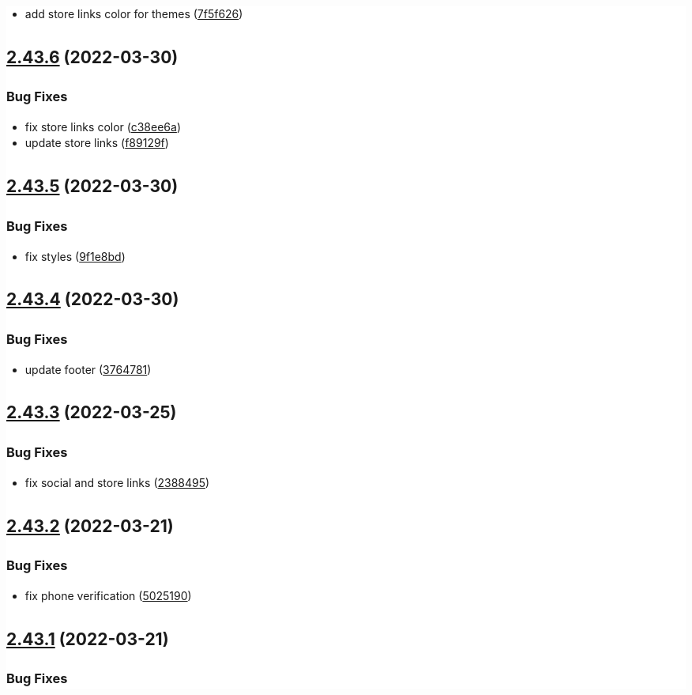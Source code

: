 - add store links color for themes ([7f5f626](https://gitlab.sovcombank.group/web/ecom/ui/commit/7f5f626d41b73f50a0212eb0d446eed259e35ba2))

## [2.43.6](https://gitlab.sovcombank.group/web/ecom/ui/compare/v2.43.5...v2.43.6) (2022-03-30)

### Bug Fixes

- fix store links color ([c38ee6a](https://gitlab.sovcombank.group/web/ecom/ui/commit/c38ee6a4b0ec8c79e9cb22c2b75f6c0c3afefa87))
- update store links ([f89129f](https://gitlab.sovcombank.group/web/ecom/ui/commit/f89129f366460853ed4359ca1008971564a5c995))

## [2.43.5](https://gitlab.sovcombank.group/web/ecom/ui/compare/v2.43.4...v2.43.5) (2022-03-30)

### Bug Fixes

- fix styles ([9f1e8bd](https://gitlab.sovcombank.group/web/ecom/ui/commit/9f1e8bd496c457f8913452bd2b269386e4618e04))

## [2.43.4](https://gitlab.sovcombank.group/web/ecom/ui/compare/v2.43.3...v2.43.4) (2022-03-30)

### Bug Fixes

- update footer ([3764781](https://gitlab.sovcombank.group/web/ecom/ui/commit/3764781a4b8c0fe16dfbe222849799fa23670714))

## [2.43.3](https://gitlab.sovcombank.group/web/ecom/ui/compare/v2.43.2...v2.43.3) (2022-03-25)

### Bug Fixes

- fix social and store links ([2388495](https://gitlab.sovcombank.group/web/ecom/ui/commit/23884958cd19740e77fbb25a4c632c6078ee588d))

## [2.43.2](https://gitlab.sovcombank.group/web/ecom/ui/compare/v2.43.1...v2.43.2) (2022-03-21)

### Bug Fixes

- fix phone verification ([5025190](https://gitlab.sovcombank.group/web/ecom/ui/commit/5025190502fe1e8046e38baf47702f77ad4db54c))

## [2.43.1](https://gitlab.sovcombank.group/web/ecom/ui/compare/v2.43.0...v2.43.1) (2022-03-21)

### Bug Fixes
